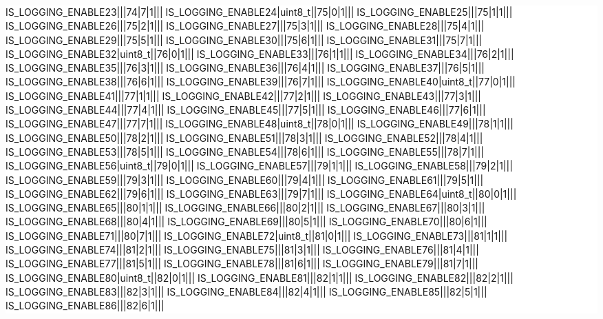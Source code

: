 IS_LOGGING_ENABLE23|||74|7|1|||
IS_LOGGING_ENABLE24|uint8_t||75|0|1|||
IS_LOGGING_ENABLE25|||75|1|1|||
IS_LOGGING_ENABLE26|||75|2|1|||
IS_LOGGING_ENABLE27|||75|3|1|||
IS_LOGGING_ENABLE28|||75|4|1|||
IS_LOGGING_ENABLE29|||75|5|1|||
IS_LOGGING_ENABLE30|||75|6|1|||
IS_LOGGING_ENABLE31|||75|7|1|||
IS_LOGGING_ENABLE32|uint8_t||76|0|1|||
IS_LOGGING_ENABLE33|||76|1|1|||
IS_LOGGING_ENABLE34|||76|2|1|||
IS_LOGGING_ENABLE35|||76|3|1|||
IS_LOGGING_ENABLE36|||76|4|1|||
IS_LOGGING_ENABLE37|||76|5|1|||
IS_LOGGING_ENABLE38|||76|6|1|||
IS_LOGGING_ENABLE39|||76|7|1|||
IS_LOGGING_ENABLE40|uint8_t||77|0|1|||
IS_LOGGING_ENABLE41|||77|1|1|||
IS_LOGGING_ENABLE42|||77|2|1|||
IS_LOGGING_ENABLE43|||77|3|1|||
IS_LOGGING_ENABLE44|||77|4|1|||
IS_LOGGING_ENABLE45|||77|5|1|||
IS_LOGGING_ENABLE46|||77|6|1|||
IS_LOGGING_ENABLE47|||77|7|1|||
IS_LOGGING_ENABLE48|uint8_t||78|0|1|||
IS_LOGGING_ENABLE49|||78|1|1|||
IS_LOGGING_ENABLE50|||78|2|1|||
IS_LOGGING_ENABLE51|||78|3|1|||
IS_LOGGING_ENABLE52|||78|4|1|||
IS_LOGGING_ENABLE53|||78|5|1|||
IS_LOGGING_ENABLE54|||78|6|1|||
IS_LOGGING_ENABLE55|||78|7|1|||
IS_LOGGING_ENABLE56|uint8_t||79|0|1|||
IS_LOGGING_ENABLE57|||79|1|1|||
IS_LOGGING_ENABLE58|||79|2|1|||
IS_LOGGING_ENABLE59|||79|3|1|||
IS_LOGGING_ENABLE60|||79|4|1|||
IS_LOGGING_ENABLE61|||79|5|1|||
IS_LOGGING_ENABLE62|||79|6|1|||
IS_LOGGING_ENABLE63|||79|7|1|||
IS_LOGGING_ENABLE64|uint8_t||80|0|1|||
IS_LOGGING_ENABLE65|||80|1|1|||
IS_LOGGING_ENABLE66|||80|2|1|||
IS_LOGGING_ENABLE67|||80|3|1|||
IS_LOGGING_ENABLE68|||80|4|1|||
IS_LOGGING_ENABLE69|||80|5|1|||
IS_LOGGING_ENABLE70|||80|6|1|||
IS_LOGGING_ENABLE71|||80|7|1|||
IS_LOGGING_ENABLE72|uint8_t||81|0|1|||
IS_LOGGING_ENABLE73|||81|1|1|||
IS_LOGGING_ENABLE74|||81|2|1|||
IS_LOGGING_ENABLE75|||81|3|1|||
IS_LOGGING_ENABLE76|||81|4|1|||
IS_LOGGING_ENABLE77|||81|5|1|||
IS_LOGGING_ENABLE78|||81|6|1|||
IS_LOGGING_ENABLE79|||81|7|1|||
IS_LOGGING_ENABLE80|uint8_t||82|0|1|||
IS_LOGGING_ENABLE81|||82|1|1|||
IS_LOGGING_ENABLE82|||82|2|1|||
IS_LOGGING_ENABLE83|||82|3|1|||
IS_LOGGING_ENABLE84|||82|4|1|||
IS_LOGGING_ENABLE85|||82|5|1|||
IS_LOGGING_ENABLE86|||82|6|1|||
